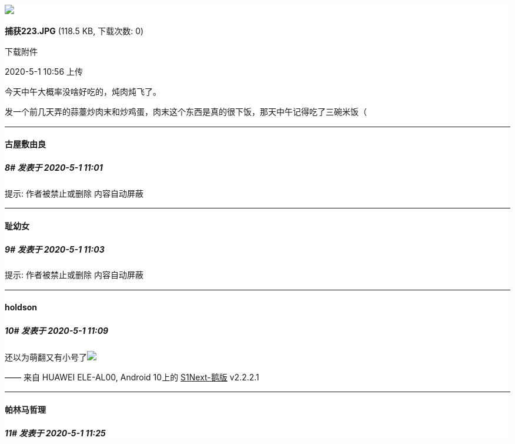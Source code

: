 

<img src="https://img.saraba1st.com/forum/202005/01/105659tjdnfjjpmzdp979j.jpg" referrerpolicy="no-referrer">


<strong>捕获223.JPG</strong> (118.5 KB, 下载次数: 0)

下载附件

2020-5-1 10:56 上传






今天中午大概率没啥好吃的，炖肉炖飞了。

发一个前几天弄的蒜薹炒肉末和炒鸡蛋，肉末这个东西是真的很下饭，那天中午记得吃了三碗米饭（







-----

####  古屋敷由良  
##### 8#       发表于 2020-5-1 11:01

提示: 作者被禁止或删除 内容自动屏蔽



-----

####  耻幼女  
##### 9#       发表于 2020-5-1 11:03

提示: 作者被禁止或删除 内容自动屏蔽



-----

####  holdson  
##### 10#       发表于 2020-5-1 11:09




还以为萌翻又有小号了<img src="https://static.saraba1st.com/image/smiley/face2017/043.png" referrerpolicy="no-referrer">

—— 来自 HUAWEI ELE-AL00, Android 10上的 [S1Next-鹅版](https://github.com/ykrank/S1-Next/releases) v2.2.2.1







-----

####  帕林马哲理  
##### 11#       发表于 2020-5-1 11:25
